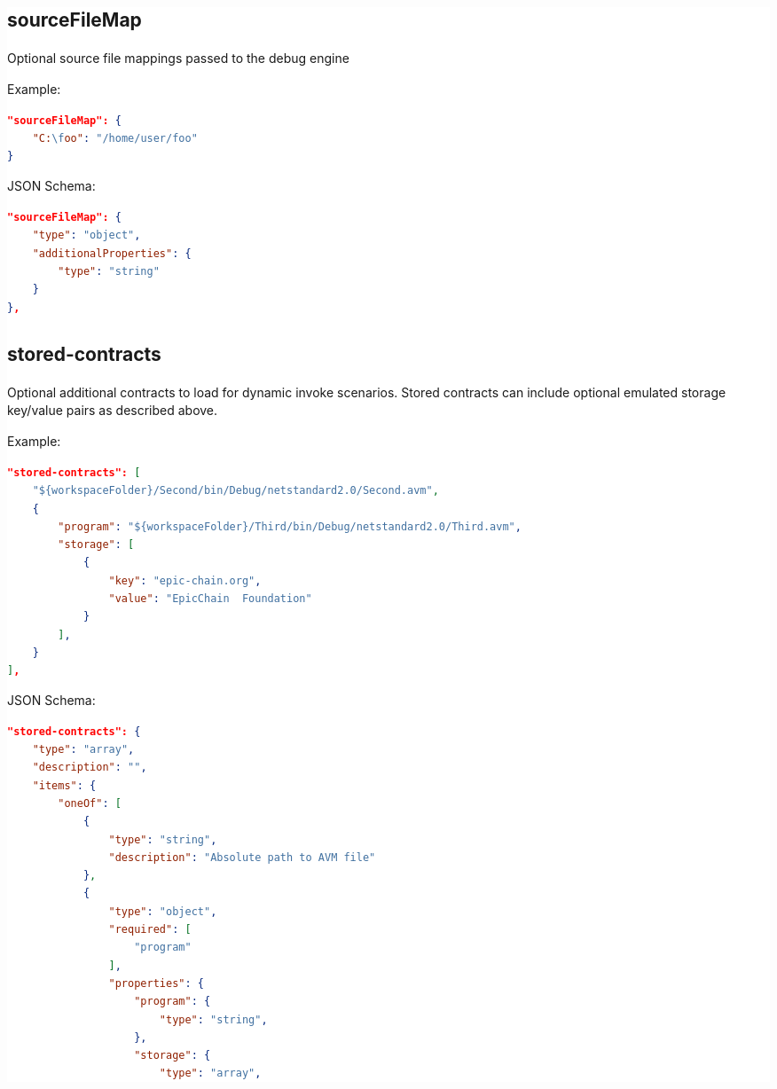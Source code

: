 ## sourceFileMap

Optional source file mappings passed to the debug engine

Example:

``` json
"sourceFileMap": {
    "C:\foo": "/home/user/foo"
}
```

JSON Schema:

``` json
"sourceFileMap": {
    "type": "object",
    "additionalProperties": {
        "type": "string"
    }
},
```

## stored-contracts

Optional additional contracts to load for dynamic invoke scenarios. Stored contracts
can include optional emulated storage key/value pairs as described above.

Example:

``` json
"stored-contracts": [
    "${workspaceFolder}/Second/bin/Debug/netstandard2.0/Second.avm",
    {
        "program": "${workspaceFolder}/Third/bin/Debug/netstandard2.0/Third.avm",
        "storage": [
            {
                "key": "epic-chain.org",
                "value": "EpicChain  Foundation"
            }
        ],
    }
],
```

JSON Schema:

``` json
"stored-contracts": {
    "type": "array",
    "description": "",
    "items": {
        "oneOf": [
            {
                "type": "string",
                "description": "Absolute path to AVM file"
            },
            {
                "type": "object",
                "required": [
                    "program"
                ],
                "properties": {
                    "program": {
                        "type": "string",
                    },
                    "storage": {
                        "type": "array",
```